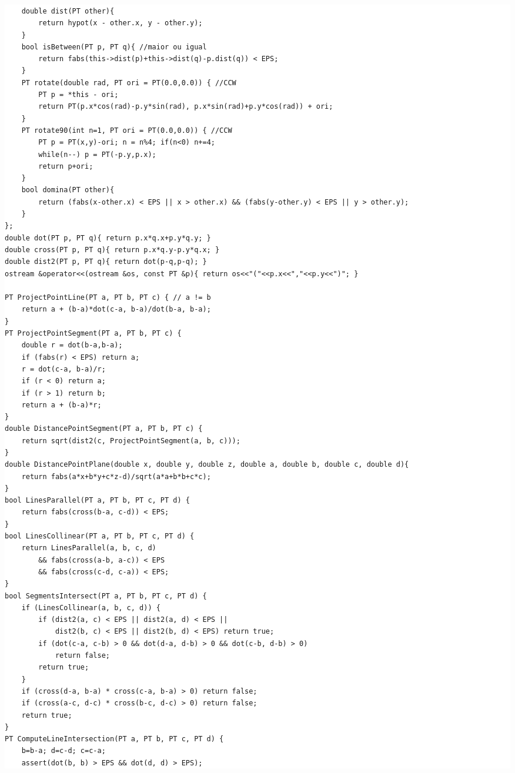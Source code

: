 		double dist(PT other){
			return hypot(x - other.x, y - other.y);
		}
		bool isBetween(PT p, PT q){ //maior ou igual
			return fabs(this->dist(p)+this->dist(q)-p.dist(q)) < EPS;
		}
		PT rotate(double rad, PT ori = PT(0.0,0.0)) { //CCW
			PT p = *this - ori;
			return PT(p.x*cos(rad)-p.y*sin(rad), p.x*sin(rad)+p.y*cos(rad)) + ori;
		}
		PT rotate90(int n=1, PT ori = PT(0.0,0.0)) { //CCW
			PT p = PT(x,y)-ori; n = n%4; if(n<0) n+=4;
			while(n--) p = PT(-p.y,p.x);
			return p+ori;
		}
		bool domina(PT other){
			return (fabs(x-other.x) < EPS || x > other.x) && (fabs(y-other.y) < EPS || y > other.y);
		}
	};
	double dot(PT p, PT q){ return p.x*q.x+p.y*q.y; }
	double cross(PT p, PT q){ return p.x*q.y-p.y*q.x; }
	double dist2(PT p, PT q){ return dot(p-q,p-q); }
	ostream &operator<<(ostream &os, const PT &p){ return os<<"("<<p.x<<","<<p.y<<")"; }

	PT ProjectPointLine(PT a, PT b, PT c) { // a != b
		return a + (b-a)*dot(c-a, b-a)/dot(b-a, b-a);
	}
	PT ProjectPointSegment(PT a, PT b, PT c) {
		double r = dot(b-a,b-a);
		if (fabs(r) < EPS) return a;
		r = dot(c-a, b-a)/r;
		if (r < 0) return a;
		if (r > 1) return b;
		return a + (b-a)*r;
	}
	double DistancePointSegment(PT a, PT b, PT c) {
		return sqrt(dist2(c, ProjectPointSegment(a, b, c)));
	}
	double DistancePointPlane(double x, double y, double z, double a, double b, double c, double d){
		return fabs(a*x+b*y+c*z-d)/sqrt(a*a+b*b+c*c);
	}
	bool LinesParallel(PT a, PT b, PT c, PT d) {
		return fabs(cross(b-a, c-d)) < EPS;
	}
	bool LinesCollinear(PT a, PT b, PT c, PT d) {
		return LinesParallel(a, b, c, d)
			&& fabs(cross(a-b, a-c)) < EPS
			&& fabs(cross(c-d, c-a)) < EPS;
	}
	bool SegmentsIntersect(PT a, PT b, PT c, PT d) {
		if (LinesCollinear(a, b, c, d)) {
			if (dist2(a, c) < EPS || dist2(a, d) < EPS ||
				dist2(b, c) < EPS || dist2(b, d) < EPS) return true;
			if (dot(c-a, c-b) > 0 && dot(d-a, d-b) > 0 && dot(c-b, d-b) > 0)
				return false;
			return true;
		}
		if (cross(d-a, b-a) * cross(c-a, b-a) > 0) return false;
		if (cross(a-c, d-c) * cross(b-c, d-c) > 0) return false;
		return true;
	}
	PT ComputeLineIntersection(PT a, PT b, PT c, PT d) {
		b=b-a; d=c-d; c=c-a;
		assert(dot(b, b) > EPS && dot(d, d) > EPS);